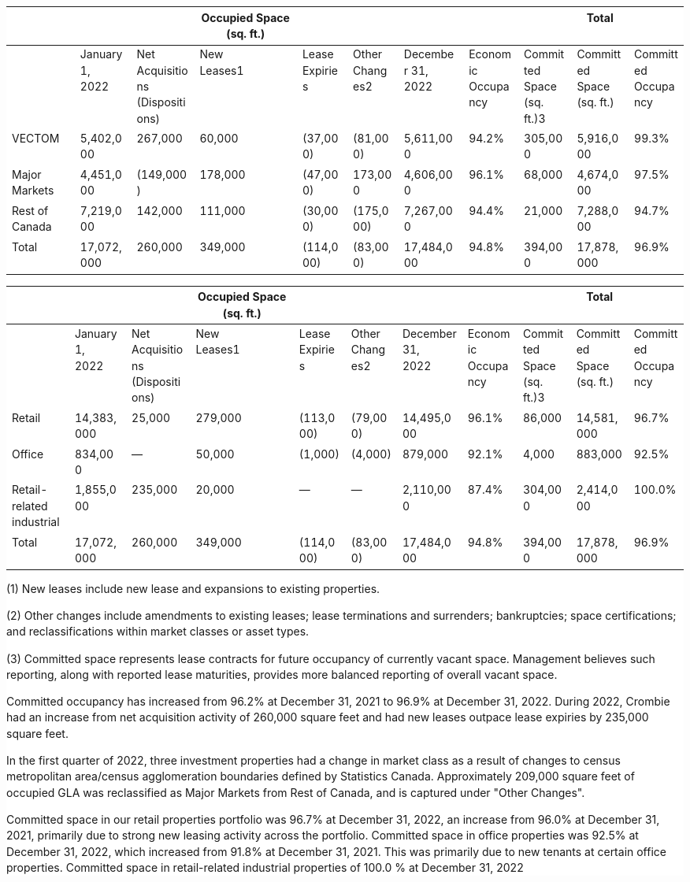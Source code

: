 |                |                    |                                       | Occupied Space (sq. ft.) |                   |                   |                      |                       |                                  | Total                           |                        |
|----------------|--------------------|---------------------------------------|--------------------------|-------------------|-------------------|----------------------|-----------------------|----------------------------------|---------------------------------|------------------------|
|                | January 1,<br>2022 | Net<br>Acquisitions<br>(Dispositions) | New<br>Leases1           | Lease<br>Expiries | Other<br>Changes2 | December 31,<br>2022 | Economic<br>Occupancy | Committed<br>Space<br>(sq. ft.)3 | Committed<br>Space<br>(sq. ft.) | Committed<br>Occupancy |
| VECTOM         | 5,402,000          | 267,000                               | 60,000                   | (37,000)          | (81,000)          | 5,611,000            | 94.2%                 | 305,000                          | 5,916,000                       | 99.3%                  |
| Major Markets  | 4,451,000          | (149,000)                             | 178,000                  | (47,000)          | 173,000           | 4,606,000            | 96.1%                 | 68,000                           | 4,674,000                       | 97.5%                  |
| Rest of Canada | 7,219,000          | 142,000                               | 111,000                  | (30,000)          | (175,000)         | 7,267,000            | 94.4%                 | 21,000                           | 7,288,000                       | 94.7%                  |
| Total          | 17,072,000         | 260,000                               | 349,000                  | (114,000)         | (83,000)          | 17,484,000           | 94.8%                 | 394,000                          | 17,878,000                      | 96.9%                  |

|                              |                    |                                       | Occupied Space (sq. ft.) |                   |                   |                      |                       |                                  | Total                           |                        |
|------------------------------|--------------------|---------------------------------------|--------------------------|-------------------|-------------------|----------------------|-----------------------|----------------------------------|---------------------------------|------------------------|
|                              | January 1,<br>2022 | Net<br>Acquisitions<br>(Dispositions) | New<br>Leases1           | Lease<br>Expiries | Other<br>Changes2 | December 31,<br>2022 | Economic<br>Occupancy | Committed<br>Space<br>(sq. ft.)3 | Committed<br>Space<br>(sq. ft.) | Committed<br>Occupancy |
| Retail                       | 14,383,000         | 25,000                                | 279,000                  | (113,000)         | (79,000)          | 14,495,000           | 96.1%                 | 86,000                           | 14,581,000                      | 96.7%                  |
| Office                       | 834,000            | —                                     | 50,000                   | (1,000)           | (4,000)           | 879,000              | 92.1%                 | 4,000                            | 883,000                         | 92.5%                  |
| Retail-related<br>industrial | 1,855,000          | 235,000                               | 20,000                   | —                 | —                 | 2,110,000            | 87.4%                 | 304,000                          | 2,414,000                       | 100.0%                 |
| Total                        | 17,072,000         | 260,000                               | 349,000                  | (114,000)         | (83,000)          | 17,484,000           | 94.8%                 | 394,000                          | 17,878,000                      | 96.9%                  |

(1) New leases include new lease and expansions to existing properties.

(2) Other changes include amendments to existing leases; lease terminations and surrenders; bankruptcies; space certifications; and reclassifications within market classes or asset types.

(3) Committed space represents lease contracts for future occupancy of currently vacant space. Management believes such reporting, along with reported lease maturities, provides more balanced reporting of overall vacant space.

Committed occupancy has increased from 96.2% at December 31, 2021 to 96.9% at December 31, 2022. During 2022, Crombie had an increase from net acquisition activity of 260,000 square feet and had new leases outpace lease expiries by 235,000 square feet.

In the first quarter of 2022, three investment properties had a change in market class as a result of changes to census metropolitan area/census agglomeration boundaries defined by Statistics Canada. Approximately 209,000 square feet of occupied GLA was reclassified as Major Markets from Rest of Canada, and is captured under "Other Changes".

Committed space in our retail properties portfolio was 96.7% at December 31, 2022, an increase from 96.0% at December 31, 2021, primarily due to strong new leasing activity across the portfolio. Committed space in office properties was 92.5% at December 31, 2022, which increased from 91.8% at December 31, 2021. This was primarily due to new tenants at certain office properties. Committed space in retail-related industrial properties of 100.0 % at December 31, 2022
